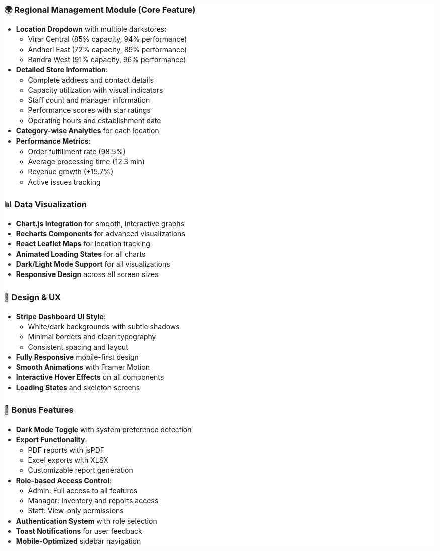 ### 🌍 Regional Management Module (Core Feature)
- **Location Dropdown** with multiple darkstores:
  - Virar Central (85% capacity, 94% performance)
  - Andheri East (72% capacity, 89% performance)
  - Bandra West (91% capacity, 96% performance)
- **Detailed Store Information**:
  - Complete address and contact details
  - Capacity utilization with visual indicators
  - Staff count and manager information
  - Performance scores with star ratings
  - Operating hours and establishment date
- **Category-wise Analytics** for each location
- **Performance Metrics**:
  - Order fulfillment rate (98.5%)
  - Average processing time (12.3 min)
  - Revenue growth (+15.7%)
  - Active issues tracking

### 📊 Data Visualization
- **Chart.js Integration** for smooth, interactive graphs
- **Recharts Components** for advanced visualizations
- **React Leaflet Maps** for location tracking
- **Animated Loading States** for all charts
- **Dark/Light Mode Support** for all visualizations
- **Responsive Design** across all screen sizes

### 🎨 Design & UX
- **Stripe Dashboard UI Style**:
  - White/dark backgrounds with subtle shadows
  - Minimal borders and clean typography
  - Consistent spacing and layout
- **Fully Responsive** mobile-first design
- **Smooth Animations** with Framer Motion
- **Interactive Hover Effects** on all components
- **Loading States** and skeleton screens

### 🌟 Bonus Features
- **Dark Mode Toggle** with system preference detection
- **Export Functionality**:
  - PDF reports with jsPDF
  - Excel exports with XLSX
  - Customizable report generation
- **Role-based Access Control**:
  - Admin: Full access to all features
  - Manager: Inventory and reports access
  - Staff: View-only permissions
- **Authentication System** with role selection
- **Toast Notifications** for user feedback
- **Mobile-Optimized** sidebar navigation
